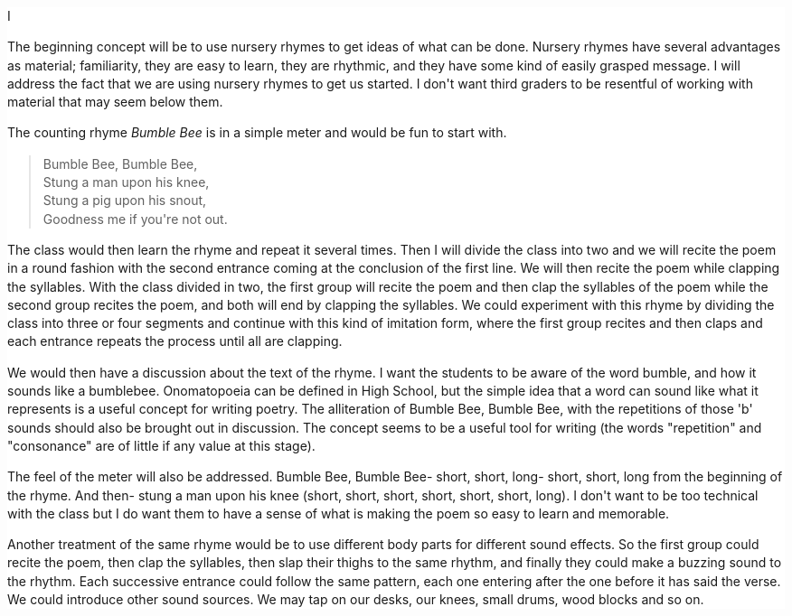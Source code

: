   I
 </h2>
 <p>
  The beginning concept will be to use nursery rhymes to get ideas of what can be done. Nursery rhymes have several advantages as material; familiarity, they are easy to learn, they are rhythmic, and they have some kind of easily grasped message. I will address the fact that we are using nursery rhymes to get us started. I don't want third graders to be resentful of working with material that may seem below them.
 </p>
<p>
  The counting rhyme
  <i>
   Bumble Bee
  </i>
  is in a simple meter and would be fun to start with.
 </p>
<blockquote>
  <dl>
   <dt>
    Bumble Bee, Bumble Bee,
    <dt>
     Stung a man upon his knee,
     <dt>
      Stung a pig upon his snout,
      <dt>
       Goodness me if you're not out.
      </dt>
     </dt>
    </dt>
   </dt>
  </dl>
 </blockquote>
 <p>
  The class would then learn the rhyme and repeat it several times. Then I will divide the class into two and we will recite the poem in a round fashion with the second entrance coming at the conclusion of the first line. We will then recite the poem while clapping the syllables. With the class divided in two, the first group will recite the poem and then clap the syllables of the poem while the second group recites the poem, and both will end by clapping the syllables. We could experiment with this rhyme by dividing the class into three or four segments and continue with this kind of imitation form, where the first group recites and then claps and each entrance repeats the process until all are clapping.
 </p>
<p>
  We would then have a discussion about the text of the rhyme. I want the students to be aware of the word bumble, and how it sounds like a bumblebee. Onomatopoeia can be defined in High School, but the simple idea that a word can sound like what it represents is a useful concept for writing poetry. The alliteration of Bumble Bee, Bumble Bee, with the repetitions of those 'b' sounds should also be brought out in discussion. The concept seems to be a useful tool for writing (the words "repetition" and "consonance" are of little if any value at this stage).
 </p>
<p>
  The feel of the meter will also be addressed. Bumble Bee, Bumble Bee- short, short, long- short, short, long from the beginning of the rhyme. And then- stung a man upon his knee (short, short, short, short, short, short, long). I don't want to be too technical with the class but I do want them to have a sense of what is making the poem so easy to learn and memorable.
 </p>
<p>
  Another treatment of the same rhyme would be to use different body parts for different sound effects. So the first group could recite the poem, then clap the syllables, then slap their thighs to the same rhythm, and finally they could make a buzzing sound to the rhythm. Each successive entrance could follow the same pattern, each one entering after the one before it has said the verse. We could introduce other sound sources. We may tap on our desks, our knees, small drums, wood blocks and so on.
 </p>